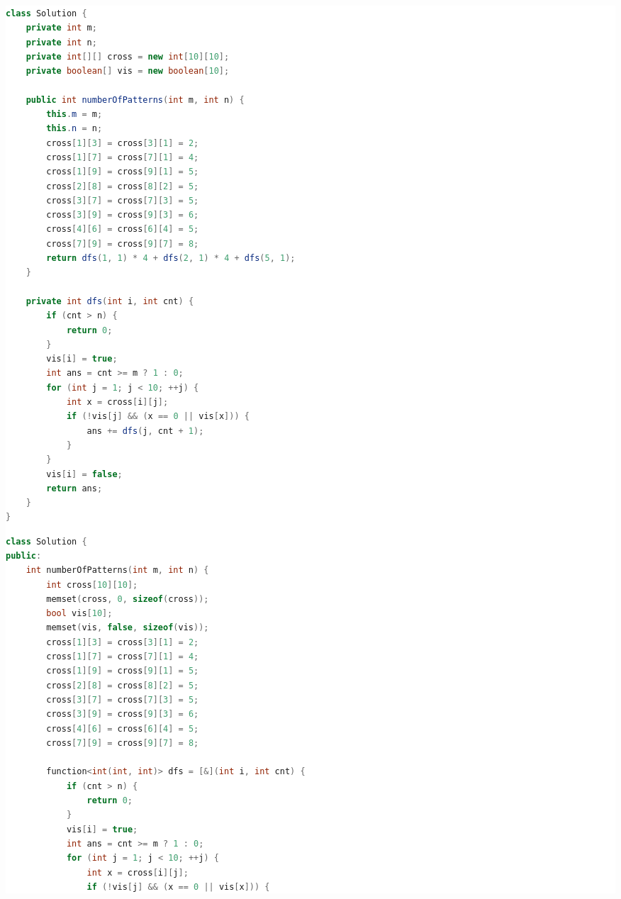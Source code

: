 ```java
class Solution {
    private int m;
    private int n;
    private int[][] cross = new int[10][10];
    private boolean[] vis = new boolean[10];

    public int numberOfPatterns(int m, int n) {
        this.m = m;
        this.n = n;
        cross[1][3] = cross[3][1] = 2;
        cross[1][7] = cross[7][1] = 4;
        cross[1][9] = cross[9][1] = 5;
        cross[2][8] = cross[8][2] = 5;
        cross[3][7] = cross[7][3] = 5;
        cross[3][9] = cross[9][3] = 6;
        cross[4][6] = cross[6][4] = 5;
        cross[7][9] = cross[9][7] = 8;
        return dfs(1, 1) * 4 + dfs(2, 1) * 4 + dfs(5, 1);
    }

    private int dfs(int i, int cnt) {
        if (cnt > n) {
            return 0;
        }
        vis[i] = true;
        int ans = cnt >= m ? 1 : 0;
        for (int j = 1; j < 10; ++j) {
            int x = cross[i][j];
            if (!vis[j] && (x == 0 || vis[x])) {
                ans += dfs(j, cnt + 1);
            }
        }
        vis[i] = false;
        return ans;
    }
}
```

```cpp
class Solution {
public:
    int numberOfPatterns(int m, int n) {
        int cross[10][10];
        memset(cross, 0, sizeof(cross));
        bool vis[10];
        memset(vis, false, sizeof(vis));
        cross[1][3] = cross[3][1] = 2;
        cross[1][7] = cross[7][1] = 4;
        cross[1][9] = cross[9][1] = 5;
        cross[2][8] = cross[8][2] = 5;
        cross[3][7] = cross[7][3] = 5;
        cross[3][9] = cross[9][3] = 6;
        cross[4][6] = cross[6][4] = 5;
        cross[7][9] = cross[9][7] = 8;

        function<int(int, int)> dfs = [&](int i, int cnt) {
            if (cnt > n) {
                return 0;
            }
            vis[i] = true;
            int ans = cnt >= m ? 1 : 0;
            for (int j = 1; j < 10; ++j) {
                int x = cross[i][j];
                if (!vis[j] && (x == 0 || vis[x])) {
```